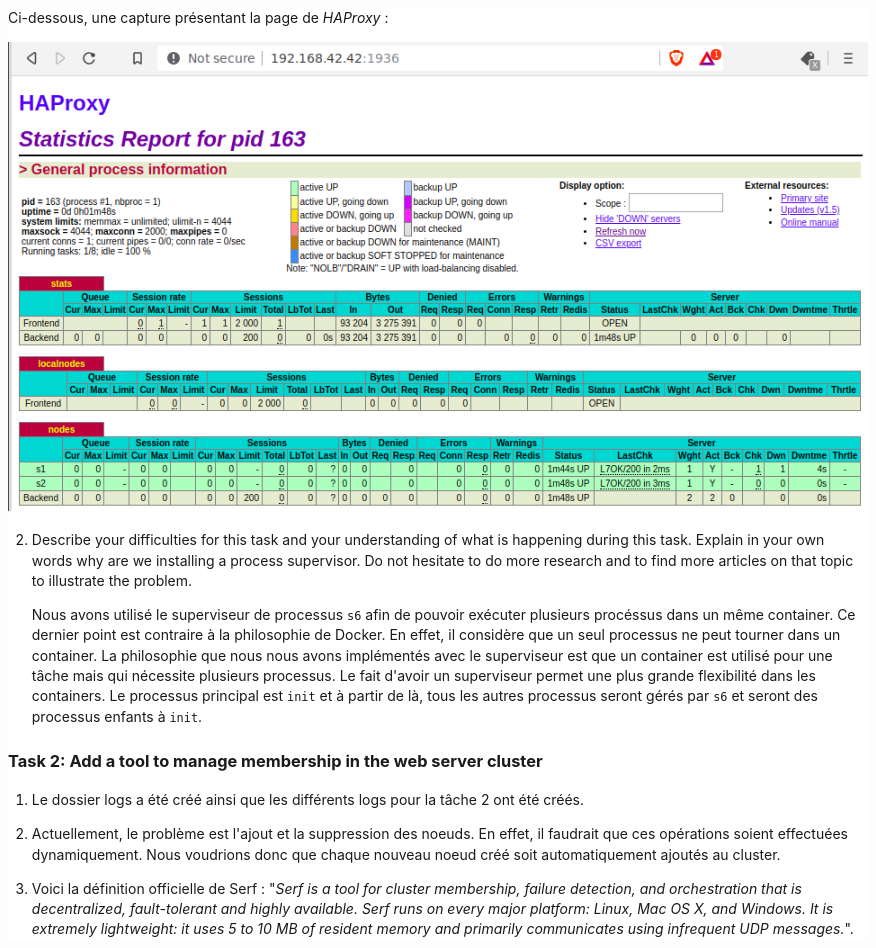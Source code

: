    Ci-dessous, une capture présentant la page de *HAProxy* :

   ![final_task1](./images/task1/final_task1.png)

2. Describe your difficulties for this task and your understanding of what is happening during this task. Explain in your own words why are we installing a process supervisor. Do not hesitate to do more research and to find more articles on that topic to illustrate the problem.

   Nous avons utilisé le superviseur de processus `s6` afin de pouvoir exécuter plusieurs procéssus dans un même container. Ce dernier point est contraire à la philosophie de Docker. En effet, il considère que un seul processus ne peut tourner dans un container. La philosophie que nous nous avons implémentés avec le superviseur est que un container est utilisé pour une tâche mais qui nécessite plusieurs processus. Le fait d'avoir un superviseur permet une plus grande flexibilité dans les containers. Le processus principal est `init` et à partir de là, tous les autres processus seront gérés par `s6` et seront des processus enfants à `init`.

### Task 2: Add a tool to manage membership in the web server cluster

1. Le dossier logs a été créé ainsi que les différents logs pour la tâche 2 ont été créés.

2. Actuellement, le problème est l'ajout et la suppression des noeuds. En effet, il faudrait que ces opérations soient effectuées dynamiquement. Nous voudrions donc que chaque nouveau noeud créé soit automatiquement ajoutés au cluster.

3. Voici la définition officielle de Serf : "*Serf is a tool for cluster membership, failure detection, and orchestration that is decentralized, fault-tolerant and highly available. Serf runs on every major platform: Linux, Mac OS X, and Windows. It is extremely lightweight: it uses 5 to 10 MB of resident memory and primarily communicates using infrequent UDP messages.*". 
